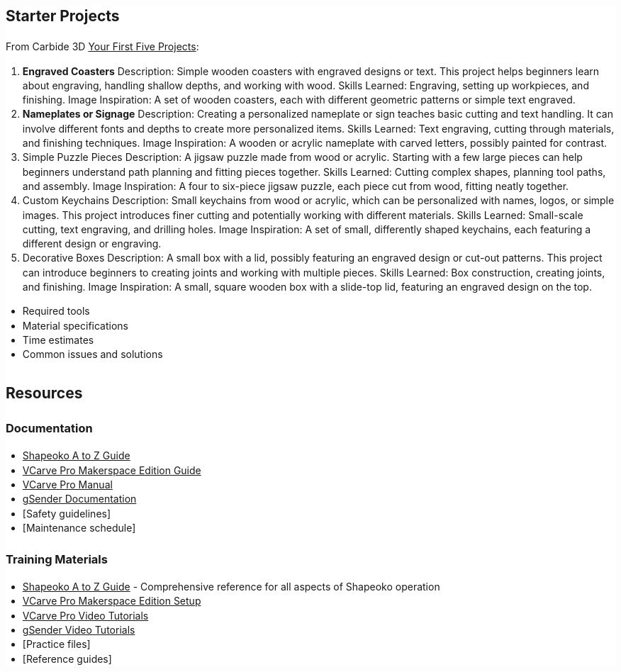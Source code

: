 ## Starter Projects
From Carbide 3D [Your First Five Projects](https://my.carbide3d.com/gsff/01/):
1. **Engraved Coasters**
Description: Simple wooden coasters with engraved designs or text. This project helps beginners learn about engraving, handling shallow depths, and working with wood.
Skills Learned: Engraving, setting up workpieces, and finishing.
Image Inspiration: A set of wooden coasters, each with different geometric patterns or simple text engraved.
2. **Nameplates or Signage**
Description: Creating a personalized nameplate or sign teaches basic cutting and text handling. It can involve different fonts and depths to create more personalized items.
Skills Learned: Text engraving, cutting through materials, and finishing techniques.
Image Inspiration: A wooden or acrylic nameplate with carved letters, possibly painted for contrast.
3. Simple Puzzle Pieces
Description: A jigsaw puzzle made from wood or acrylic. Starting with a few large pieces can help beginners understand path planning and fitting pieces together.
Skills Learned: Cutting complex shapes, planning tool paths, and assembly.
Image Inspiration: A four to six-piece jigsaw puzzle, each piece cut from wood, fitting neatly together.
4. Custom Keychains
Description: Small keychains from wood or acrylic, which can be personalized with names, logos, or simple images. This project introduces finer cutting and potentially working with different materials.
Skills Learned: Small-scale cutting, text engraving, and drilling holes.
Image Inspiration: A set of small, differently shaped keychains, each featuring a different design or engraving.
5. Decorative Boxes
Description: A small box with a lid, possibly featuring an engraved design or cut-out patterns. This project can introduce beginners to creating joints and working with multiple pieces.
Skills Learned: Box construction, creating joints, and finishing.
Image Inspiration: A small, square wooden box with a slide-top lid, featuring an engraved design on the top.

- Required tools
- Material specifications
- Time estimates
- Common issues and solutions

## Resources
### Documentation
- [Shapeoko A to Z Guide](https://shapeokoenthusiasts.gitbook.io/shapeoko-cnc-a-to-z)
- [VCarve Pro Makerspace Edition Guide](https://www.youtube.com/watch?v=-mq1g8qpqmo)
- [VCarve Pro Manual](https://www.vectric.com/support/tutorials/VCarve)
- [gSender Documentation](https://sienci.com/gsender-documentation/)
- [Safety guidelines]
- [Maintenance schedule]

### Training Materials
- [Shapeoko A to Z Guide](https://shapeokoenthusiasts.gitbook.io/shapeoko-cnc-a-to-z) - Comprehensive reference for all aspects of Shapeoko operation
- [VCarve Pro Makerspace Edition Setup](https://www.youtube.com/watch?v=-mq1g8qpqmo)
- [VCarve Pro Video Tutorials](https://www.vectric.com/support/tutorials/VCarve)
- [gSender Video Tutorials](https://sienci.com/gsender-documentation/)
- [Practice files]
- [Reference guides]
